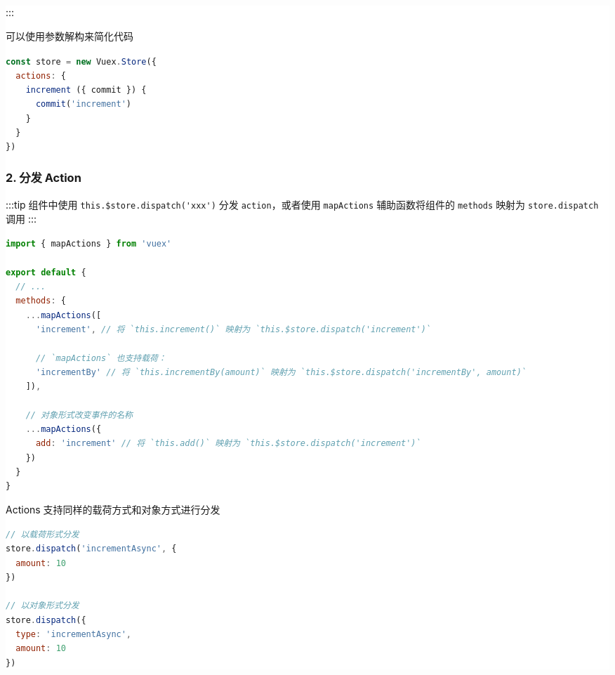 :::

可以使用参数解构来简化代码
```js
const store = new Vuex.Store({
  actions: {
    increment ({ commit }) {
      commit('increment')
    }
  }
})
```

### 2. 分发 Action
:::tip
组件中使用 `this.$store.dispatch('xxx')` 分发 `action`，或者使用 `mapActions` 辅助函数将组件的 `methods` 映射为 `store.dispatch` 调用
:::
```js
import { mapActions } from 'vuex'

export default {
  // ...
  methods: {
    ...mapActions([
      'increment', // 将 `this.increment()` 映射为 `this.$store.dispatch('increment')`

      // `mapActions` 也支持载荷：
      'incrementBy' // 将 `this.incrementBy(amount)` 映射为 `this.$store.dispatch('incrementBy', amount)`
    ]),

    // 对象形式改变事件的名称
    ...mapActions({
      add: 'increment' // 将 `this.add()` 映射为 `this.$store.dispatch('increment')`
    })
  }
}
```
Actions 支持同样的载荷方式和对象方式进行分发
```js
// 以载荷形式分发
store.dispatch('incrementAsync', {
  amount: 10
})

// 以对象形式分发
store.dispatch({
  type: 'incrementAsync',
  amount: 10
})
```
